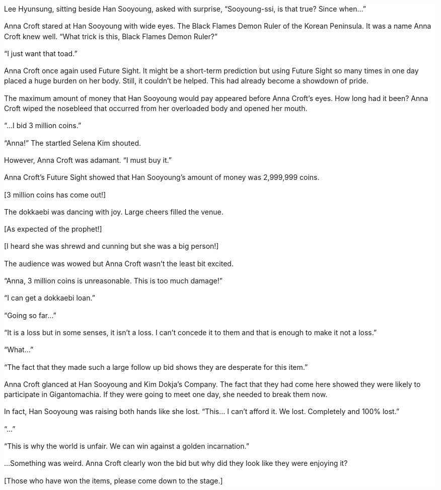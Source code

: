 Lee Hyunsung, sitting beside Han Sooyoung, asked with surprise, “Sooyoung-ssi, is that true? Since when…”

Anna Croft stared at Han Sooyoung with wide eyes. The Black Flames Demon Ruler of the Korean Peninsula. It was a name Anna Croft knew well. “What trick is this, Black Flames Demon Ruler?”

“I just want that toad.”

Anna Croft once again used Future Sight. It might be a short-term prediction but using Future Sight so many times in one day placed a huge burden on her body. Still, it couldn’t be helped. This had already become a showdown of pride.

The maximum amount of money that Han Sooyoung would pay appeared before Anna Croft’s eyes. How long had it been? Anna Croft wiped the nosebleed that occurred from her overloaded body and opened her mouth.

“…I bid 3 million coins.”

“Anna!” The startled Selena Kim shouted.

However, Anna Croft was adamant. “I must buy it.”

Anna Croft’s Future Sight showed that Han Sooyoung’s amount of money was 2,999,999 coins.

[3 million coins has come out!]

The dokkaebi was dancing with joy. Large cheers filled the venue.

[As expected of the prophet!]

[I heard she was shrewd and cunning but she was a big person!]

The audience was wowed but Anna Croft wasn’t the least bit excited.

“Anna, 3 million coins is unreasonable. This is too much damage!”

“I can get a dokkaebi loan.”

“Going so far…”

“It is a loss but in some senses, it isn’t a loss. I can’t concede it to them and that is enough to make it not a loss.”

“What…”

“The fact that they made such a large follow up bid shows they are desperate for this item.”

Anna Croft glanced at Han Sooyoung and Kim Dokja’s Company. The fact that they had come here showed they were likely to participate in Gigantomachia. If they were going to meet one day, she needed to break them now.

In fact, Han Sooyoung was raising both hands like she lost. “This… I can’t afford it. We lost. Completely and 100% lost.”

“…”

“This is why the world is unfair. We can win against a golden incarnation.”

…Something was weird. Anna Croft clearly won the bid but why did they look like they were enjoying it?

[Those who have won the items, please come down to the stage.]
